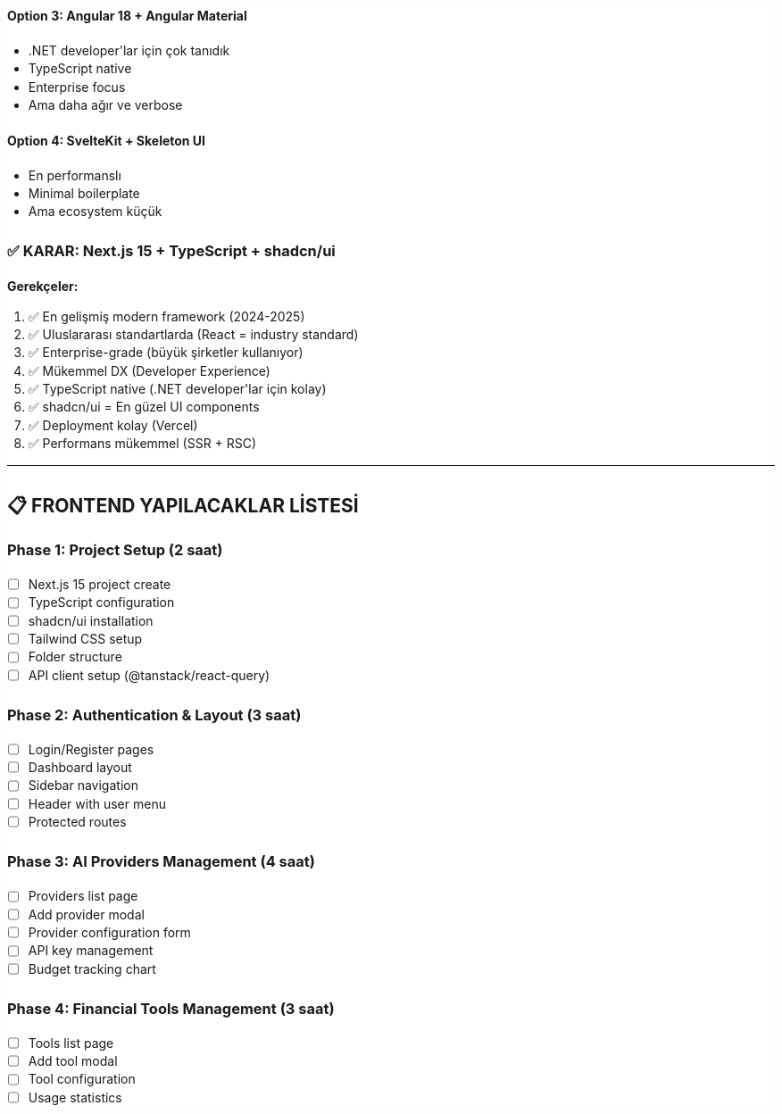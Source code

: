#### **Option 3: Angular 18 + Angular Material**
- .NET developer'lar için çok tanıdık
- TypeScript native
- Enterprise focus
- Ama daha ağır ve verbose

#### **Option 4: SvelteKit + Skeleton UI**
- En performanslı
- Minimal boilerplate
- Ama ecosystem küçük

### ✅ KARAR: **Next.js 15 + TypeScript + shadcn/ui**

**Gerekçeler:**
1. ✅ En gelişmiş modern framework (2024-2025)
2. ✅ Uluslararası standartlarda (React = industry standard)
3. ✅ Enterprise-grade (büyük şirketler kullanıyor)
4. ✅ Mükemmel DX (Developer Experience)
5. ✅ TypeScript native (.NET developer'lar için kolay)
6. ✅ shadcn/ui = En güzel UI components
7. ✅ Deployment kolay (Vercel)
8. ✅ Performans mükemmel (SSR + RSC)

---

## 📋 FRONTEND YAPILACAKLAR LİSTESİ

### Phase 1: Project Setup (2 saat)
- [ ] Next.js 15 project create
- [ ] TypeScript configuration
- [ ] shadcn/ui installation
- [ ] Tailwind CSS setup
- [ ] Folder structure
- [ ] API client setup (@tanstack/react-query)

### Phase 2: Authentication & Layout (3 saat)
- [ ] Login/Register pages
- [ ] Dashboard layout
- [ ] Sidebar navigation
- [ ] Header with user menu
- [ ] Protected routes

### Phase 3: AI Providers Management (4 saat)
- [ ] Providers list page
- [ ] Add provider modal
- [ ] Provider configuration form
- [ ] API key management
- [ ] Budget tracking chart

### Phase 4: Financial Tools Management (3 saat)
- [ ] Tools list page
- [ ] Add tool modal
- [ ] Tool configuration
- [ ] Usage statistics
